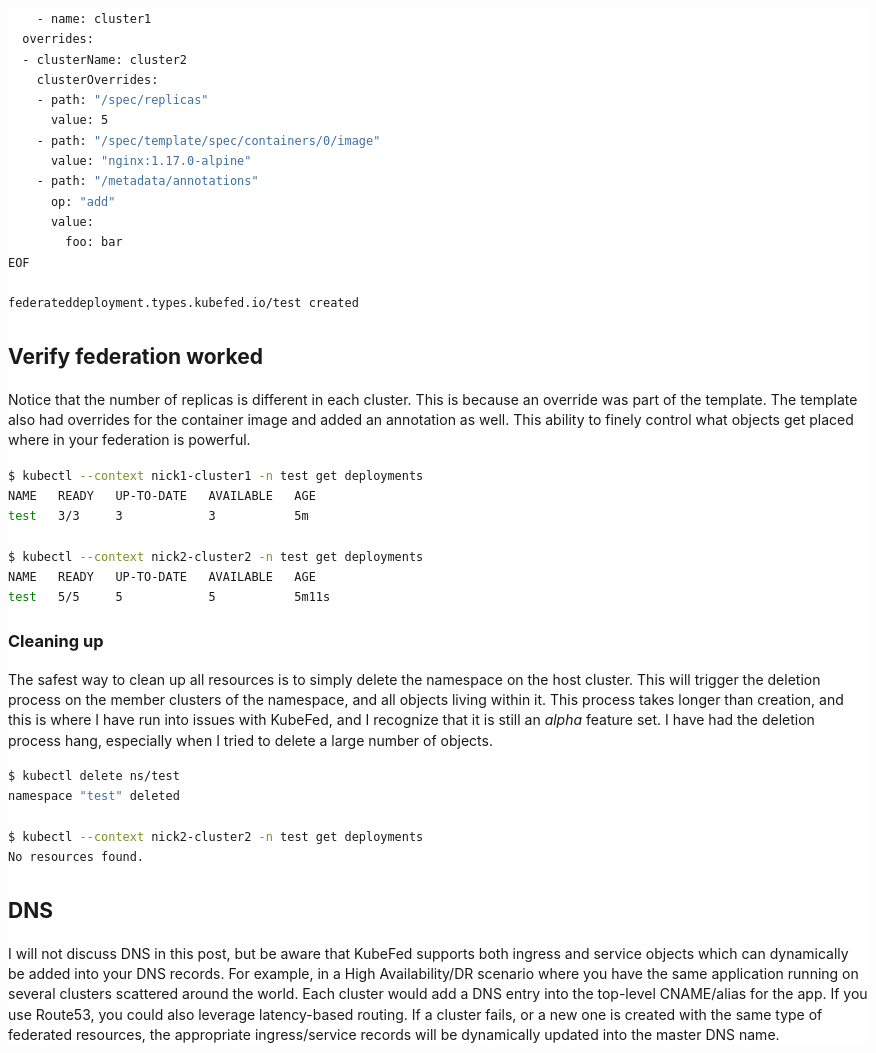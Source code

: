 ``` bash
    - name: cluster1
  overrides:
  - clusterName: cluster2
    clusterOverrides:
    - path: "/spec/replicas"
      value: 5
    - path: "/spec/template/spec/containers/0/image"
      value: "nginx:1.17.0-alpine"
    - path: "/metadata/annotations"
      op: "add"
      value:
        foo: bar
EOF

federateddeployment.types.kubefed.io/test created
```

## Verify federation worked
Notice that the number of replicas is different in each cluster. This is because an override was part of the template. The template also had overrides for the container image and added an annotation as well.  This ability to finely control what objects get placed where in your federation is powerful.

``` bash
$ kubectl --context nick1-cluster1 -n test get deployments
NAME   READY   UP-TO-DATE   AVAILABLE   AGE
test   3/3     3            3           5m

$ kubectl --context nick2-cluster2 -n test get deployments
NAME   READY   UP-TO-DATE   AVAILABLE   AGE
test   5/5     5            5           5m11s
```

### Cleaning up
The safest way to clean up all resources is to simply delete the namespace on the host cluster. This will trigger the deletion process on the member clusters of the namespace, and all objects living within it. This process takes longer than creation, and this is where I have run into issues with KubeFed, and I recognize that it is still an _alpha_ feature set.  I have had the deletion process hang, especially when I tried to delete a large number of objects.

``` bash
$ kubectl delete ns/test
namespace "test" deleted

$ kubectl --context nick2-cluster2 -n test get deployments
No resources found.
```
## DNS
I will not discuss DNS in this post, but be aware that KubeFed supports both ingress and service objects which can dynamically be added into your DNS records. For example, in a High Availability/DR scenario where you have the same application running on several clusters scattered around the world.  Each cluster would add a DNS entry into the top-level CNAME/alias for the app.  If you use Route53, you could also leverage latency-based routing.  If a cluster fails, or a new one is created with the same type of federated resources, the appropriate ingress/service records will be dynamically updated into the master DNS name.
